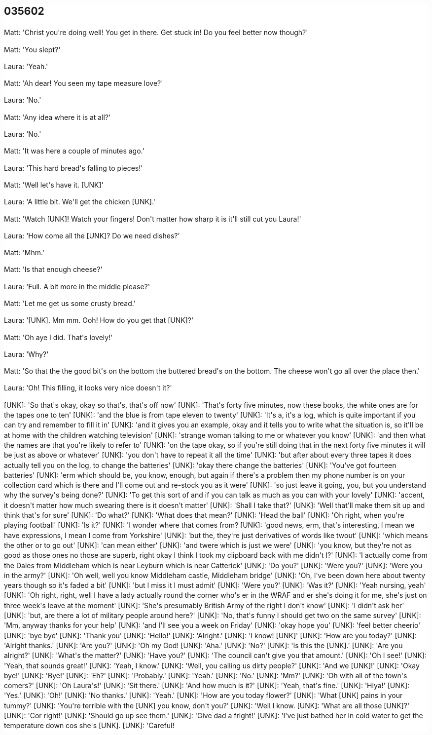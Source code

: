 ## 035602

Matt: 'Christ you're doing well!
You get in there.
Get stuck in!
Do you feel better now though?'

Matt: 'You slept?'

Laura: 'Yeah.'

Matt: 'Ah dear!
You seen my tape measure love?'

Laura: 'No.'

Matt: 'Any idea where it is at all?'

Laura: 'No.'

Matt: 'It was here a couple of minutes ago.'

Laura: 'This hard bread's falling to pieces!'

Matt: 'Well let's have it. [UNK]'

Laura: 'A little bit.
We'll get the chicken [UNK].'

Matt: 'Watch [UNK]!
Watch your fingers!
Don't matter how sharp it is it'll still cut you Laura!'

Laura: 'How come all the [UNK]?
Do we need dishes?'

Matt: 'Mhm.'

Matt: 'Is that enough cheese?'

Laura: 'Full.
A bit more in the middle please?'

Matt: 'Let me get us some crusty bread.'

Laura: '[UNK].
Mm mm.
Ooh!
How do you get that [UNK]?'

Matt: 'Oh aye I did.
That's lovely!'

Laura: 'Why?'

Matt: 'So that the the good bit's on the bottom the buttered bread's on the bottom.
The cheese won't go all over the place then.'

Laura: 'Oh!
This filling, it looks very nice doesn't it?'


[UNK]: 'So that's okay, okay so that's, that's off now'
[UNK]: 'That's forty five minutes, now these books, the white ones are for the tapes one to ten'
[UNK]: 'and the blue is from tape eleven to twenty'
[UNK]: 'It's a, it's a log, which is quite important if you can try and remember to fill it in'
[UNK]: 'and it gives you an example, okay and it tells you to write what the situation is, so it'll be at home with the children watching television'
[UNK]: 'strange woman talking to me or whatever you know'
[UNK]: 'and then what the names are that you're likely to refer to'
[UNK]: 'on the tape okay, so if you're still doing that in the next forty five minutes it will be just as above or whatever'
[UNK]: 'you don't have to repeat it all the time'
[UNK]: 'but after about every three tapes it does actually tell you on the log, to change the batteries'
[UNK]: 'okay there change the batteries'
[UNK]: 'You've got fourteen batteries'
[UNK]: 'erm which should be, you know, enough, but again if there's a problem then my phone number is on your collection card which is there and I'll come out and re-stock you as it were'
[UNK]: 'so just leave it going, you, but you understand why the survey's being done?'
[UNK]: 'To get this sort of and if you can talk as much as you can with your lovely'
[UNK]: 'accent, it doesn't matter how much swearing there is it doesn't matter'
[UNK]: 'Shall I take that?'
[UNK]: 'Well that'll make them sit up and think that's for sure'
[UNK]: 'Do what?'
[UNK]: 'What does that mean?'
[UNK]: 'Head the ball'
[UNK]: 'Oh right, when you're playing football'
[UNK]: 'Is it?'
[UNK]: 'I wonder where that comes from?
[UNK]: 'good news, erm, that's interesting, I mean we have expressions, I mean I come from Yorkshire'
[UNK]: 'but the, they're just derivatives of words like twout'
[UNK]: 'which means the other or to go out'
[UNK]: 'can mean either'
[UNK]: 'and twere which is just we were'
[UNK]: 'you know, but they're not as good as those ones no those are superb, right okay I think I took my clipboard back with me didn't I?'
[UNK]: 'I actually come from the Dales from Middleham which is near Leyburn which is near Catterick'
[UNK]: 'Do you?'
[UNK]: 'Were you?'
[UNK]: 'Were you in the army?'
[UNK]: 'Oh well, well you know Middleham castle, Middleham bridge'
[UNK]: 'Oh, I've been down here about twenty years though so it's faded a bit'
[UNK]: 'but I miss it I must admit'
[UNK]: 'Were you?'
[UNK]: 'Was it?'
[UNK]: 'Yeah nursing, yeah'
[UNK]: 'Oh right, right, well I have a lady actually round the corner who's er in the WRAF and er she's doing it for me, she's just on three week's leave at the moment'
[UNK]: 'She's presumably British Army of the right I don't know'
[UNK]: 'I didn't ask her'
[UNK]: 'but, are there a lot of military people around here?'
[UNK]: 'No, that's funny I should get two on the same survey'
[UNK]: 'Mm, anyway thanks for your help'
[UNK]: 'and I'll see you a week on Friday'
[UNK]: 'okay hope you'
[UNK]: 'feel better cheerio'
[UNK]: 'bye bye'
[UNK]: 'Thank you'
[UNK]: 'Hello!'
[UNK]: 'Alright.'
[UNK]: 'I know! [UNK]'
[UNK]: 'How are you today?'
[UNK]: 'Alright thanks.'
[UNK]: 'Are you?'
[UNK]: 'Oh my God!
[UNK]: 'Aha.'
[UNK]: 'No?'
[UNK]: 'Is this the [UNK].'
[UNK]: 'Are you alright?'
[UNK]: 'What's the matter?'
[UNK]: 'Have you?'
[UNK]: 'The council can't give you that amount.'
[UNK]: 'Oh I see!'
[UNK]: 'Yeah, that sounds great!'
[UNK]: 'Yeah, I know.'
[UNK]: 'Well, you calling us dirty people?'
[UNK]: 'And we [UNK]!'
[UNK]: 'Okay bye!'
[UNK]: 'Bye!'
[UNK]: 'Eh?'
[UNK]: 'Probably.'
[UNK]: 'Yeah.'
[UNK]: 'No.'
[UNK]: 'Mm?'
[UNK]: 'Oh with all of the town's comers?'
[UNK]: 'Oh Laura's!'
[UNK]: 'Sit there.'
[UNK]: 'And how much is it?'
[UNK]: 'Yeah, that's fine.'
[UNK]: 'Hiya!'
[UNK]: 'Yes.'
[UNK]: 'Oh!'
[UNK]: 'No thanks.'
[UNK]: 'Yeah.'
[UNK]: 'How are you today flower?'
[UNK]: 'What [UNK] pains in your tummy?'
[UNK]: 'You're terrible with the [UNK] you know, don't you?'
[UNK]: 'Well I know.
[UNK]: 'What are all those [UNK]?'
[UNK]: 'Cor right!'
[UNK]: 'Should go up see them.'
[UNK]: 'Give dad a fright!'
[UNK]: 'I've just bathed her in cold water to get the temperature down cos she's [UNK].
[UNK]: 'Careful!
